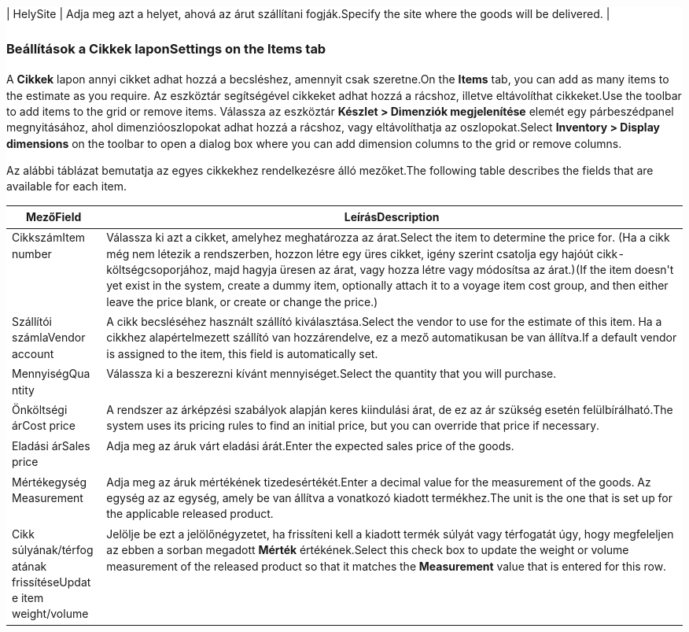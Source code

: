 | <span data-ttu-id="51cf7-183">Hely</span><span class="sxs-lookup"><span data-stu-id="51cf7-183">Site</span></span> | <span data-ttu-id="51cf7-184">Adja meg azt a helyet, ahová az árut szállítani fogják.</span><span class="sxs-lookup"><span data-stu-id="51cf7-184">Specify the site where the goods will be delivered.</span></span> |

### <a name="settings-on-the-items-tab"></a><span data-ttu-id="51cf7-185">Beállítások a Cikkek lapon</span><span class="sxs-lookup"><span data-stu-id="51cf7-185">Settings on the Items tab</span></span>

<span data-ttu-id="51cf7-186">A **Cikkek** lapon annyi cikket adhat hozzá a becsléshez, amennyit csak szeretne.</span><span class="sxs-lookup"><span data-stu-id="51cf7-186">On the **Items** tab, you can add as many items to the estimate as you require.</span></span> <span data-ttu-id="51cf7-187">Az eszköztár segítségével cikkeket adhat hozzá a rácshoz, illetve eltávolíthat cikkeket.</span><span class="sxs-lookup"><span data-stu-id="51cf7-187">Use the toolbar to add items to the grid or remove items.</span></span> <span data-ttu-id="51cf7-188">Válassza az eszköztár **Készlet \> Dimenziók megjelenítése** elemét egy párbeszédpanel megnyitásához, ahol dimenzióoszlopokat adhat hozzá a rácshoz, vagy eltávolíthatja az oszlopokat.</span><span class="sxs-lookup"><span data-stu-id="51cf7-188">Select **Inventory \> Display dimensions** on the toolbar to open a dialog box where you can add dimension columns to the grid or remove columns.</span></span>

<span data-ttu-id="51cf7-189">Az alábbi táblázat bemutatja az egyes cikkekhez rendelkezésre álló mezőket.</span><span class="sxs-lookup"><span data-stu-id="51cf7-189">The following table describes the fields that are available for each item.</span></span>

| <span data-ttu-id="51cf7-190">Mező</span><span class="sxs-lookup"><span data-stu-id="51cf7-190">Field</span></span> | <span data-ttu-id="51cf7-191">Leírás</span><span class="sxs-lookup"><span data-stu-id="51cf7-191">Description</span></span> |
|---|---|
| <span data-ttu-id="51cf7-192">Cikkszám</span><span class="sxs-lookup"><span data-stu-id="51cf7-192">Item number</span></span> | <span data-ttu-id="51cf7-193">Válassza ki azt a cikket, amelyhez meghatározza az árat.</span><span class="sxs-lookup"><span data-stu-id="51cf7-193">Select the item to determine the price for.</span></span> <span data-ttu-id="51cf7-194">(Ha a cikk még nem létezik a rendszerben, hozzon létre egy üres cikket, igény szerint csatolja egy hajóút cikk-költségcsoporjához, majd hagyja üresen az árat, vagy hozza létre vagy módosítsa az árat.)</span><span class="sxs-lookup"><span data-stu-id="51cf7-194">(If the item doesn't yet exist in the system, create a dummy item, optionally attach it to a voyage item cost group, and then either leave the price blank, or create or change the price.)</span></span> |
| <span data-ttu-id="51cf7-195">Szállítói számla</span><span class="sxs-lookup"><span data-stu-id="51cf7-195">Vendor account</span></span> | <span data-ttu-id="51cf7-196">A cikk becsléséhez használt szállító kiválasztása.</span><span class="sxs-lookup"><span data-stu-id="51cf7-196">Select the vendor to use for the estimate of this item.</span></span> <span data-ttu-id="51cf7-197">Ha a cikkhez alapértelmezett szállító van hozzárendelve, ez a mező automatikusan be van állítva.</span><span class="sxs-lookup"><span data-stu-id="51cf7-197">If a default vendor is assigned to the item, this field is automatically set.</span></span> |
| <span data-ttu-id="51cf7-198">Mennyiség</span><span class="sxs-lookup"><span data-stu-id="51cf7-198">Quantity</span></span> | <span data-ttu-id="51cf7-199">Válassza ki a beszerezni kívánt mennyiséget.</span><span class="sxs-lookup"><span data-stu-id="51cf7-199">Select the quantity that you will purchase.</span></span> |
| <span data-ttu-id="51cf7-200">Önköltségi ár</span><span class="sxs-lookup"><span data-stu-id="51cf7-200">Cost price</span></span> | <span data-ttu-id="51cf7-201">A rendszer az árképzési szabályok alapján keres kiindulási árat, de ez az ár szükség esetén felülbírálható.</span><span class="sxs-lookup"><span data-stu-id="51cf7-201">The system uses its pricing rules to find an initial price, but you can override that price if necessary.</span></span> |
| <span data-ttu-id="51cf7-202">Eladási ár</span><span class="sxs-lookup"><span data-stu-id="51cf7-202">Sales price</span></span> | <span data-ttu-id="51cf7-203">Adja meg az áruk várt eladási árát.</span><span class="sxs-lookup"><span data-stu-id="51cf7-203">Enter the expected sales price of the goods.</span></span> |
| <span data-ttu-id="51cf7-204">Mértékegység</span><span class="sxs-lookup"><span data-stu-id="51cf7-204">Measurement</span></span> | <span data-ttu-id="51cf7-205">Adja meg az áruk mértékének tizedesértékét.</span><span class="sxs-lookup"><span data-stu-id="51cf7-205">Enter a decimal value for the measurement of the goods.</span></span> <span data-ttu-id="51cf7-206">Az egység az az egység, amely be van állítva a vonatkozó kiadott termékhez.</span><span class="sxs-lookup"><span data-stu-id="51cf7-206">The unit is the one that is set up for the applicable released product.</span></span> |
| <span data-ttu-id="51cf7-207">Cikk súlyának/térfogatának frissítése</span><span class="sxs-lookup"><span data-stu-id="51cf7-207">Update item weight/volume</span></span> | <span data-ttu-id="51cf7-208">Jelölje be ezt a jelölőnégyzetet, ha frissíteni kell a kiadott termék súlyát vagy térfogatát úgy, hogy megfeleljen az ebben a sorban megadott **Mérték** értékének.</span><span class="sxs-lookup"><span data-stu-id="51cf7-208">Select this check box to update the weight or volume measurement of the released product so that it matches the **Measurement** value that is entered for this row.</span></span> |